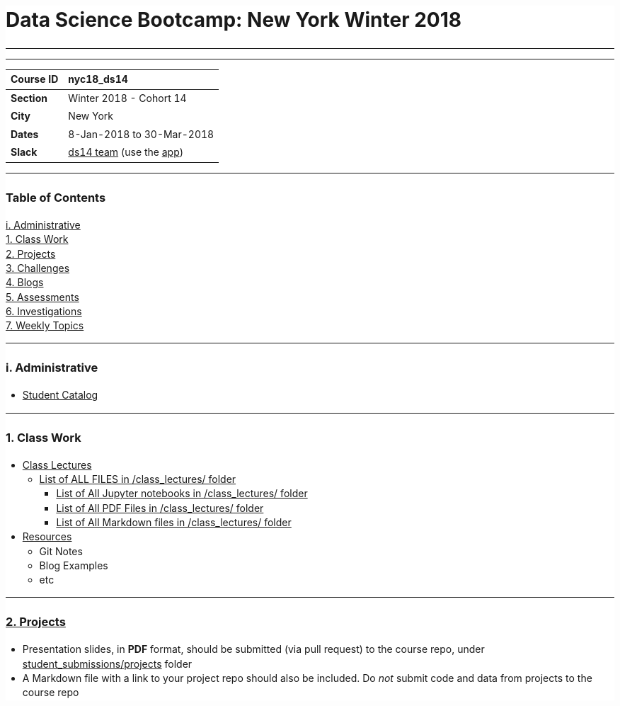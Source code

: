 # Data Science Bootcamp:  New York Winter 2018

---

---
| **Course ID**     |  nyc18\_ds14    |
|:------|:-------|
| **Section**   | Winter 2018 - Cohort 14 |  
| **City**  | New York |
| **Dates** | 8-Jan-2018 to 30-Mar-2018   |
| **Slack** |  [ds14 team](https://winter-nyc18-metis.slack.com/) (use the [app](https://slack.com/downloads)) |

---

### Table of Contents
[i. Administrative](#section-i)  
[1. Class Work](#section-a)  
[2. Projects](#section-b)  
[3. Challenges](#section-c)  
[4. Blogs](#section-d)  
[5. Assessments](#section-e)  
[6. Investigations](#section-f)  
[7. Weekly Topics](#section-g)  

---

### <a name="section-i"></a>i. Administrative

* [Student Catalog](administrative/Metis_Student_Catalog_NY.pdf)

---

### <a name="section-a"></a>1. Class Work

* [Class Lectures](/class_lectures/)
  * [List of ALL FILES in /class_lectures/ folder](links/links_all.md)  
    * [List of All Jupyter notebooks in /class_lectures/ folder](links/links_ipynb.md)  
    * [List of All PDF Files in /class_lectures/ folder](links/links_pdf.md)
    * [List of All Markdown files in /class_lectures/ folder](links/links_md.md)  
* [Resources](resources/)
  * Git Notes
  * Blog Examples
  * etc

---

### <a name="section-b"></a>[2. Projects](/projects)

* Presentation slides, in **PDF** format, should be submitted (via pull request) to the course repo, under [student_submissions/projects](/student_submissions/projects) folder
* A Markdown file with a link to your project repo should also be included.  Do *not* submit code and data from projects to the course repo
